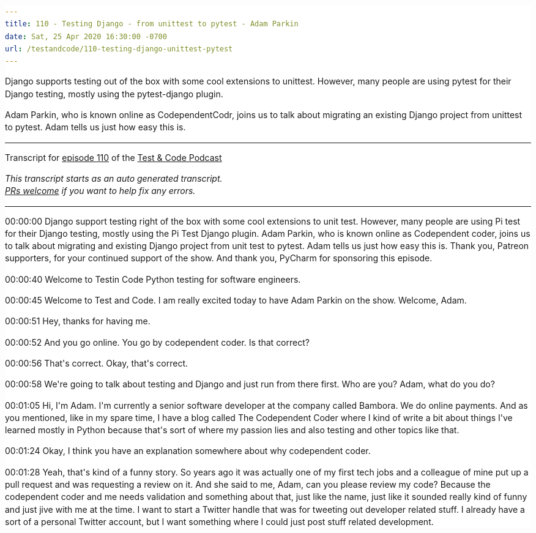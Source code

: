 ```yaml
---
title: 110 - Testing Django - from unittest to pytest - Adam Parkin
date: Sat, 25 Apr 2020 16:30:00 -0700
url: /testandcode/110-testing-django-unittest-pytest
---
```


Django supports testing out of the box with some cool extensions to unittest.  However, many people are using pytest for their Django testing, mostly using the pytest-django plugin.  

Adam Parkin, who is known online as CodependentCodr, joins us to talk about migrating an existing Django project from unittest to pytest.  Adam tells us just how easy this is.

<iframe src="https://fireside.fm/player/v2/DOAjrBV2+silm2Add" width="740" height="200" frameborder="0" scrolling="no">
</iframe>

---
Transcript for [episode 110](https://testandcode.com/110)
of the [Test & Code Podcast](https://testandcode.com/)

<em>This transcript starts as an auto generated transcript.</em><br/>
<em>[PRs welcome](https://github.com/okken/testandcode_transcripts) if you want to help fix any errors.</em><br/>



---

00:00:00 Django support testing right of the box with some cool extensions to unit test. However, many people are using Pi test for their Django testing, mostly using the Pi Test Django plugin. Adam Parkin, who is known online as Codependent coder, joins us to talk about migrating and existing Django project from unit test to pytest. Adam tells us just how easy this is. Thank you, Patreon supporters, for your continued support of the show. And thank you, PyCharm for sponsoring this episode.

00:00:40 Welcome to Testin Code Python testing for software engineers.

00:00:45 Welcome to Test and Code. I am really excited today to have Adam Parkin on the show. Welcome, Adam.

00:00:51 Hey, thanks for having me.

00:00:52 And you go online. You go by codependent coder. Is that correct?

00:00:56 That's correct. Okay, that's correct.

00:00:58 We're going to talk about testing and Django and just run from there first. Who are you? Adam, what do you do?

00:01:05 Hi, I'm Adam. I'm currently a senior software developer at the company called Bambora. We do online payments. And as you mentioned, like in my spare time, I have a blog called The Codependent Coder where I kind of write a bit about things I've learned mostly in Python because that's sort of where my passion lies and also testing and other topics like that.

00:01:24 Okay, I think you have an explanation somewhere about why codependent coder.

00:01:28 Yeah, that's kind of a funny story. So years ago it was actually one of my first tech jobs and a colleague of mine put up a pull request and was requesting a review on it. And she said to me, Adam, can you please review my code? Because the codependent coder and me needs validation and something about that, just like the name, just like it sounded really kind of funny and just jive with me at the time. I want to start a Twitter handle that was for tweeting out developer related stuff. I already have a sort of a personal Twitter account, but I want something where I could just post stuff related development.
